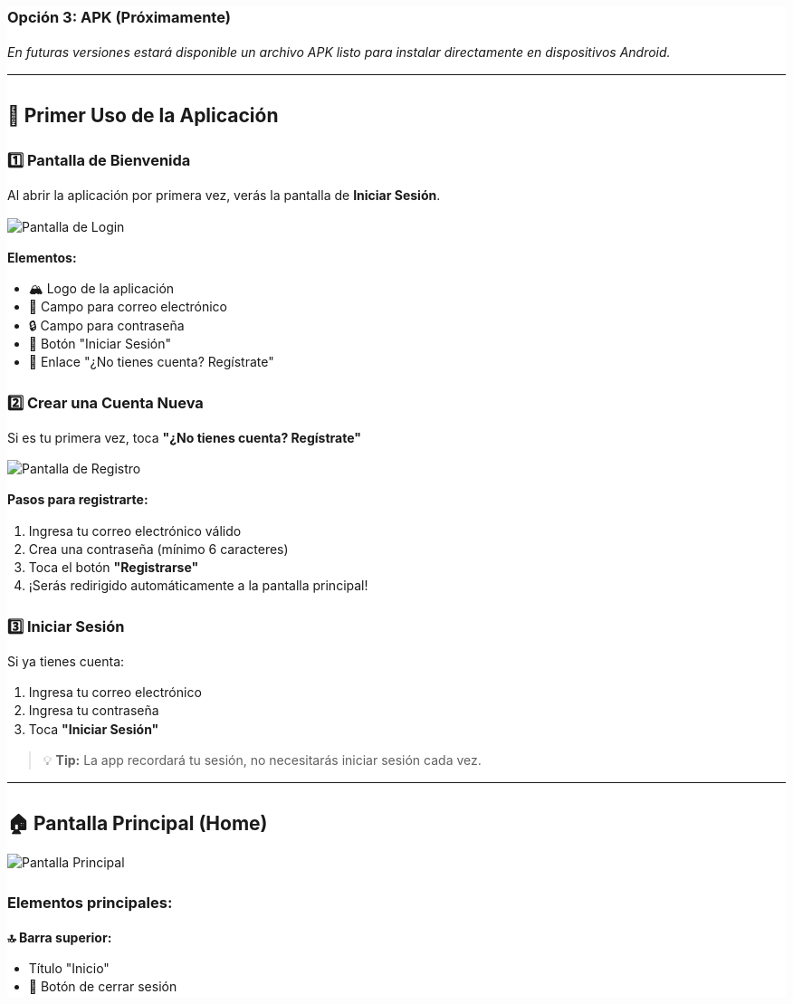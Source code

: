 ### Opción 3: APK (Próximamente)
*En futuras versiones estará disponible un archivo APK listo para instalar directamente en dispositivos Android.*

---

## 🎯 Primer Uso de la Aplicación

### 1️⃣ Pantalla de Bienvenida
Al abrir la aplicación por primera vez, verás la pantalla de **Iniciar Sesión**.

![Pantalla de Login](docs/images/login_screen.png)

**Elementos:**
- 🏔️ Logo de la aplicación
- 📧 Campo para correo electrónico
- 🔒 Campo para contraseña
- 🚀 Botón "Iniciar Sesión"
- 📝 Enlace "¿No tienes cuenta? Regístrate"

### 2️⃣ Crear una Cuenta Nueva

Si es tu primera vez, toca **"¿No tienes cuenta? Regístrate"**

![Pantalla de Registro](docs/images/register_screen.png)

**Pasos para registrarte:**
1. Ingresa tu correo electrónico válido
2. Crea una contraseña (mínimo 6 caracteres)
3. Toca el botón **"Registrarse"**
4. ¡Serás redirigido automáticamente a la pantalla principal!

### 3️⃣ Iniciar Sesión
Si ya tienes cuenta:
1. Ingresa tu correo electrónico
2. Ingresa tu contraseña
3. Toca **"Iniciar Sesión"**

> 💡 **Tip:** La app recordará tu sesión, no necesitarás iniciar sesión cada vez.

---

## 🏠 Pantalla Principal (Home)

![Pantalla Principal](docs/images/home_screen.png)

### Elementos principales:

**🔝 Barra superior:**
- Título "Inicio"
- 🚪 Botón de cerrar sesión
